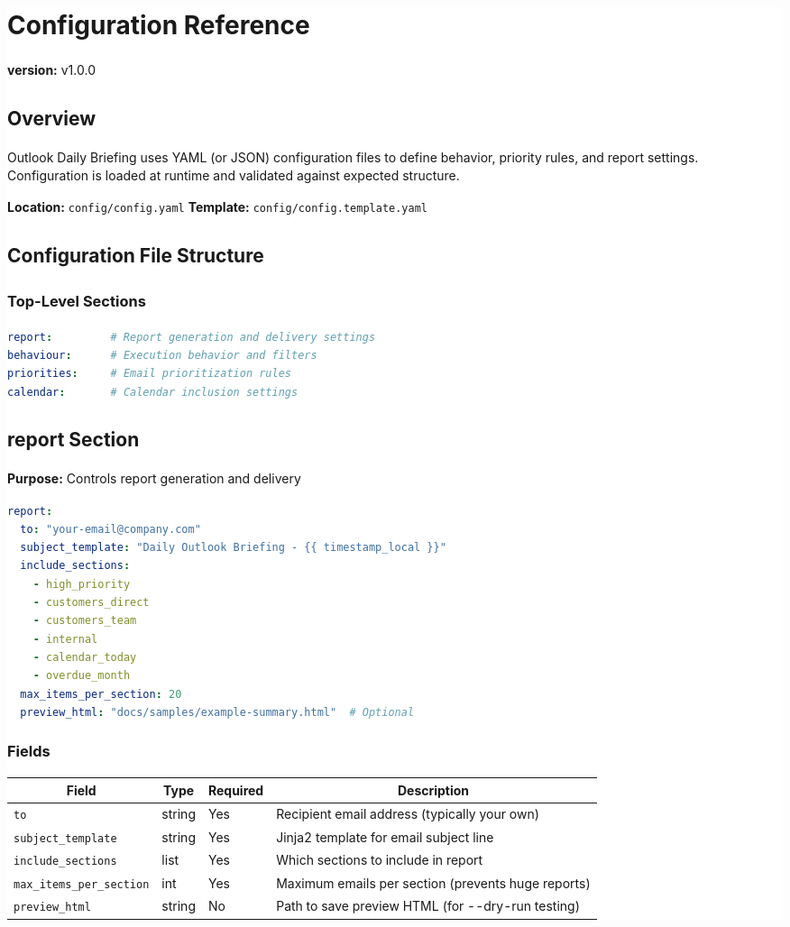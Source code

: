 # Configuration Reference

**version:** v1.0.0

## Overview

Outlook Daily Briefing uses YAML (or JSON) configuration files to define behavior, priority rules, and report settings. Configuration is loaded at runtime and validated against expected structure.

**Location:** `config/config.yaml`
**Template:** `config/config.template.yaml`

## Configuration File Structure

### Top-Level Sections

```yaml
report:         # Report generation and delivery settings
behaviour:      # Execution behavior and filters
priorities:     # Email prioritization rules
calendar:       # Calendar inclusion settings
```

## report Section

**Purpose:** Controls report generation and delivery

```yaml
report:
  to: "your-email@company.com"
  subject_template: "Daily Outlook Briefing - {{ timestamp_local }}"
  include_sections:
    - high_priority
    - customers_direct
    - customers_team
    - internal
    - calendar_today
    - overdue_month
  max_items_per_section: 20
  preview_html: "docs/samples/example-summary.html"  # Optional
```

### Fields

| Field | Type | Required | Description |
|-------|------|----------|-------------|
| `to` | string | Yes | Recipient email address (typically your own) |
| `subject_template` | string | Yes | Jinja2 template for email subject line |
| `include_sections` | list | Yes | Which sections to include in report |
| `max_items_per_section` | int | Yes | Maximum emails per section (prevents huge reports) |
| `preview_html` | string | No | Path to save preview HTML (for --dry-run testing) |
